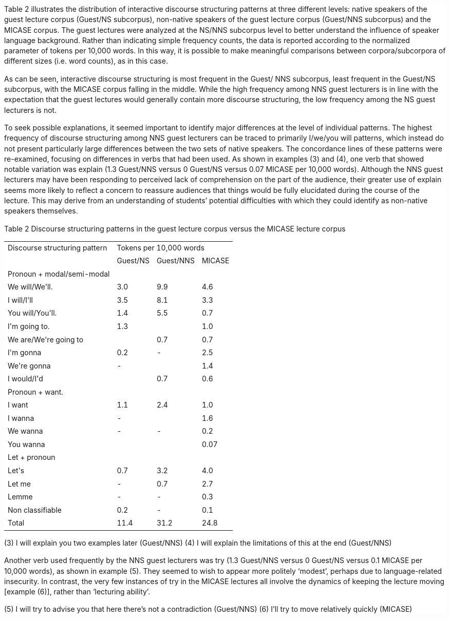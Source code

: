 Table 2 illustrates the distribution of interactive discourse structuring patterns at three different levels: native speakers of the guest lecture corpus (Guest/NS subcorpus), non-native speakers of the guest lecture corpus (Guest/NNS subcorpus) and the MICASE corpus. The guest lectures were analyzed at the NS/NNS subcorpus level to better understand the influence of speaker language background. Rather than indicating simple frequency counts, the data is reported according to the normalized parameter of tokens per 10,000 words. In this way, it is possible to make meaningful comparisons between corpora/subcorpora of different sizes (i.e. word counts), as in this case.

As can be seen, interactive discourse structuring is most frequent in the Guest/ NNS subcorpus, least frequent in the Guest/NS subcorpus, with the MICASE corpus falling in the middle. While the high frequency among NNS guest lecturers is in line with the expectation that the guest lectures would generally contain more discourse structuring, the low frequency among the NS guest lecturers is not.

To seek possible explanations, it seemed important to identify major differences at the level of individual patterns. The highest frequency of discourse structuring among NNS guest lecturers can be traced to primarily I/we/you will patterns, which instead do not present particularly large differences between the two sets of native speakers. The concordance lines of these patterns were re-examined, focusing on differences in verbs that had been used. As shown in examples (3) and (4), one verb that showed notable variation was explain (1.3 Guest/NNS versus 0 Guest/NS versus 0.07 MICASE per 10,000 words). Although the NNS guest lecturers may have been responding to perceived lack of comprehension on the part of the audience, their greater use of explain seems more likely to reflect a concern to reassure audiences that things would be fully elucidated during the course of the lecture. This may derive from an understanding of students’ potential difficulties with which they could identify as non-native speakers themselves.

Table 2 Discourse structuring patterns in the guest lecture corpus versus the MICASE lecture corpus   

<html><body><table><tr><td>Discourse structuring pattern</td><td colspan="3">Tokens per 10,000 words</td></tr><tr><td></td><td>Guest/NS</td><td>Guest/NNS</td><td>MICASE</td></tr><tr><td>Pronoun + modal/semi-modal</td><td></td><td></td><td></td></tr><tr><td>We will/We&#x27;ll.</td><td>3.0</td><td>9.9</td><td>4.6</td></tr><tr><td>I will/I&#x27;ll</td><td>3.5</td><td>8.1</td><td>3.3</td></tr><tr><td>You will/You&#x27;ll.</td><td>1.4</td><td>5.5</td><td>0.7</td></tr><tr><td>I&#x27;m going to.</td><td>1.3</td><td></td><td>1.0</td></tr><tr><td>We are/We&#x27;re going to</td><td></td><td>0.7</td><td>0.7</td></tr><tr><td>I&#x27;m gonna</td><td>0.2</td><td>-</td><td>2.5</td></tr><tr><td>We&#x27;re gonna</td><td>-</td><td></td><td>1.4</td></tr><tr><td>I would/I&#x27;d</td><td></td><td>0.7</td><td>0.6</td></tr><tr><td>Pronoun + want.</td><td></td><td></td><td></td></tr><tr><td>I want</td><td>1.1</td><td>2.4</td><td>1.0</td></tr><tr><td>I wanna</td><td>-</td><td></td><td>1.6</td></tr><tr><td>We wanna</td><td>-</td><td>-</td><td>0.2</td></tr><tr><td>You wanna</td><td></td><td></td><td>0.07</td></tr><tr><td>Let + pronoun</td><td></td><td></td><td></td></tr><tr><td>Let&#x27;s</td><td>0.7</td><td>3.2</td><td>4.0</td></tr><tr><td>Let me</td><td>-</td><td>0.7</td><td>2.7</td></tr><tr><td>Lemme</td><td>-</td><td>-</td><td>0.3</td></tr><tr><td>Non classifiable</td><td>0.2</td><td>-</td><td>0.1</td></tr><tr><td>Total</td><td>11.4</td><td>31.2</td><td>24.8</td></tr></table></body></html>

(3) I will explain you two examples later (Guest/NNS) (4) I will explain the limitations of this at the end (Guest/NNS)

Another verb used frequently by the NNS guest lecturers was try (1.3 Guest/NNS versus 0 Guest/NS versus 0.1 MICASE per 10,000 words), as shown in example (5). They seemed to wish to appear more politely ‘modest’, perhaps due to language-related insecurity. In contrast, the very few instances of try in the MICASE lectures all involve the dynamics of keeping the lecture moving [example (6)], rather than ‘lecturing ability’.

(5) I will try to advise you that here there’s not a contradiction (Guest/NNS) (6) I’ll try to move relatively quickly (MICASE)
